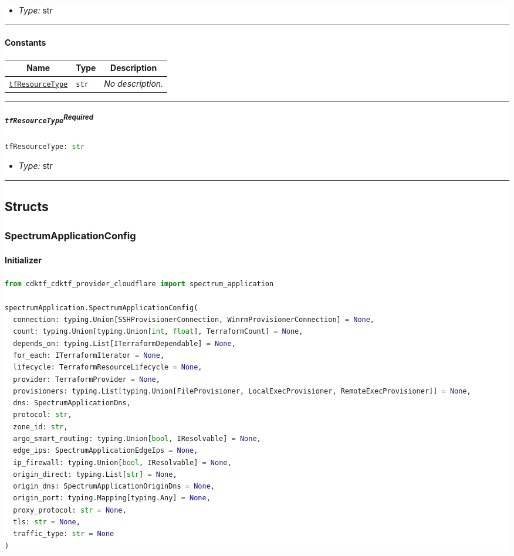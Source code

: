 - *Type:* str

---

#### Constants <a name="Constants" id="Constants"></a>

| **Name** | **Type** | **Description** |
| --- | --- | --- |
| <code><a href="#@cdktf/provider-cloudflare.spectrumApplication.SpectrumApplication.property.tfResourceType">tfResourceType</a></code> | <code>str</code> | *No description.* |

---

##### `tfResourceType`<sup>Required</sup> <a name="tfResourceType" id="@cdktf/provider-cloudflare.spectrumApplication.SpectrumApplication.property.tfResourceType"></a>

```python
tfResourceType: str
```

- *Type:* str

---

## Structs <a name="Structs" id="Structs"></a>

### SpectrumApplicationConfig <a name="SpectrumApplicationConfig" id="@cdktf/provider-cloudflare.spectrumApplication.SpectrumApplicationConfig"></a>

#### Initializer <a name="Initializer" id="@cdktf/provider-cloudflare.spectrumApplication.SpectrumApplicationConfig.Initializer"></a>

```python
from cdktf_cdktf_provider_cloudflare import spectrum_application

spectrumApplication.SpectrumApplicationConfig(
  connection: typing.Union[SSHProvisionerConnection, WinrmProvisionerConnection] = None,
  count: typing.Union[typing.Union[int, float], TerraformCount] = None,
  depends_on: typing.List[ITerraformDependable] = None,
  for_each: ITerraformIterator = None,
  lifecycle: TerraformResourceLifecycle = None,
  provider: TerraformProvider = None,
  provisioners: typing.List[typing.Union[FileProvisioner, LocalExecProvisioner, RemoteExecProvisioner]] = None,
  dns: SpectrumApplicationDns,
  protocol: str,
  zone_id: str,
  argo_smart_routing: typing.Union[bool, IResolvable] = None,
  edge_ips: SpectrumApplicationEdgeIps = None,
  ip_firewall: typing.Union[bool, IResolvable] = None,
  origin_direct: typing.List[str] = None,
  origin_dns: SpectrumApplicationOriginDns = None,
  origin_port: typing.Mapping[typing.Any] = None,
  proxy_protocol: str = None,
  tls: str = None,
  traffic_type: str = None
)
```
